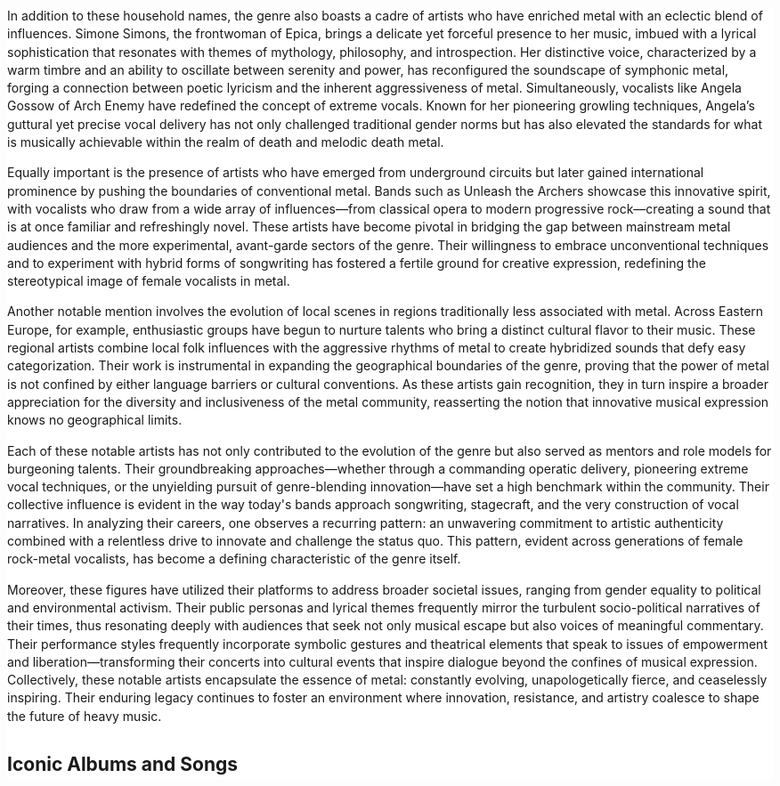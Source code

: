 In addition to these household names, the genre also boasts a cadre of artists who have enriched metal with an eclectic blend of influences. Simone Simons, the frontwoman of Epica, brings a delicate yet forceful presence to her music, imbued with a lyrical sophistication that resonates with themes of mythology, philosophy, and introspection. Her distinctive voice, characterized by a warm timbre and an ability to oscillate between serenity and power, has reconfigured the soundscape of symphonic metal, forging a connection between poetic lyricism and the inherent aggressiveness of metal. Simultaneously, vocalists like Angela Gossow of Arch Enemy have redefined the concept of extreme vocals. Known for her pioneering growling techniques, Angela’s guttural yet precise vocal delivery has not only challenged traditional gender norms but has also elevated the standards for what is musically achievable within the realm of death and melodic death metal.

Equally important is the presence of artists who have emerged from underground circuits but later gained international prominence by pushing the boundaries of conventional metal. Bands such as Unleash the Archers showcase this innovative spirit, with vocalists who draw from a wide array of influences—from classical opera to modern progressive rock—creating a sound that is at once familiar and refreshingly novel. These artists have become pivotal in bridging the gap between mainstream metal audiences and the more experimental, avant-garde sectors of the genre. Their willingness to embrace unconventional techniques and to experiment with hybrid forms of songwriting has fostered a fertile ground for creative expression, redefining the stereotypical image of female vocalists in metal.

Another notable mention involves the evolution of local scenes in regions traditionally less associated with metal. Across Eastern Europe, for example, enthusiastic groups have begun to nurture talents who bring a distinct cultural flavor to their music. These regional artists combine local folk influences with the aggressive rhythms of metal to create hybridized sounds that defy easy categorization. Their work is instrumental in expanding the geographical boundaries of the genre, proving that the power of metal is not confined by either language barriers or cultural conventions. As these artists gain recognition, they in turn inspire a broader appreciation for the diversity and inclusiveness of the metal community, reasserting the notion that innovative musical expression knows no geographical limits.

Each of these notable artists has not only contributed to the evolution of the genre but also served as mentors and role models for burgeoning talents. Their groundbreaking approaches—whether through a commanding operatic delivery, pioneering extreme vocal techniques, or the unyielding pursuit of genre-blending innovation—have set a high benchmark within the community. Their collective influence is evident in the way today's bands approach songwriting, stagecraft, and the very construction of vocal narratives. In analyzing their careers, one observes a recurring pattern: an unwavering commitment to artistic authenticity combined with a relentless drive to innovate and challenge the status quo. This pattern, evident across generations of female rock-metal vocalists, has become a defining characteristic of the genre itself.

Moreover, these figures have utilized their platforms to address broader societal issues, ranging from gender equality to political and environmental activism. Their public personas and lyrical themes frequently mirror the turbulent socio-political narratives of their times, thus resonating deeply with audiences that seek not only musical escape but also voices of meaningful commentary. Their performance styles frequently incorporate symbolic gestures and theatrical elements that speak to issues of empowerment and liberation—transforming their concerts into cultural events that inspire dialogue beyond the confines of musical expression. Collectively, these notable artists encapsulate the essence of metal: constantly evolving, unapologetically fierce, and ceaselessly inspiring. Their enduring legacy continues to foster an environment where innovation, resistance, and artistry coalesce to shape the future of heavy music.


## Iconic Albums and Songs
